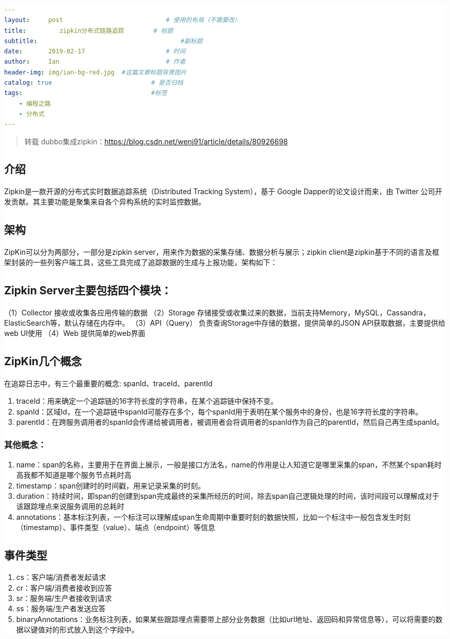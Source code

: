 ```yaml
---
layout:     post             				# 使用的布局（不需要改）
title:         zipkin分布式链路追踪        # 标题 
subtitle:    					  				#副标题
date:       2019-02-17  					# 时间
author:     Ian                  			# 作者
header-img: img/ian-bg-red.jpg	#这篇文章标题背景图片
catalog: true                        	# 是否归档
tags:                              		#标签
    - 编程之路
    - 分布式
---
```


> 转载 dubbo集成zipkin：https://blog.csdn.net/wenj91/article/details/80926698

## 介绍 

Zipkin是一款开源的分布式实时数据追踪系统（Distributed Tracking System），基于 Google Dapper的论文设计而来，由 Twitter 公司开发贡献。其主要功能是聚集来自各个异构系统的实时监控数据。

## 架构
ZipKin可以分为两部分，一部分是zipkin server，用来作为数据的采集存储、数据分析与展示；zipkin client是zipkin基于不同的语言及框架封装的一些列客户端工具，这些工具完成了追踪数据的生成与上报功能，架构如下：

## Zipkin Server主要包括四个模块：
（1）Collector 接收或收集各应用传输的数据
（2）Storage 存储接受或收集过来的数据，当前支持Memory，MySQL，Cassandra，ElasticSearch等，默认存储在内存中。
（3）API（Query） 负责查询Storage中存储的数据，提供简单的JSON API获取数据，主要提供给web UI使用
（4）Web 提供简单的web界面
## ZipKin几个概念
在追踪日志中，有三个最重要的概念: spanId、traceId、parentId
1. traceId：用来确定一个追踪链的16字符长度的字符串，在某个追踪链中保持不变。
2. spanId：区域Id，在一个追踪链中spanId可能存在多个，每个spanId用于表明在某个服务中的身份，也是16字符长度的字符串。
3. parentId：在跨服务调用者的spanId会传递给被调用者，被调用者会将调用者的spanId作为自己的parentId，然后自己再生成spanId。
### 其他概念：
1. name：span的名称，主要用于在界面上展示，一般是接口方法名，name的作用是让人知道它是哪里采集的span，不然某个span耗时高我都不知道是哪个服务节点耗时高
2. timestamp：span创建时的时间戳，用来记录采集的时刻。
3. duration：持续时间，即span的创建到span完成最终的采集所经历的时间，除去span自己逻辑处理的时间，该时间段可以理解成对于该跟踪埋点来说服务调用的总耗时
4. annotations：基本标注列表，一个标注可以理解成span生命周期中重要时刻的数据快照，比如一个标注中一般包含发生时刻（timestamp）、事件类型（value）、端点（endpoint）等信息

## 事件类型
1. cs：客户端/消费者发起请求
2. cr：客户端/消费者接收到应答
3. sr：服务端/生产者接收到请求
4. ss：服务端/生产者发送应答
5. binaryAnnotations：业务标注列表，如果某些跟踪埋点需要带上部分业务数据（比如url地址、返回码和异常信息等），可以将需要的数据以键值对的形式放入到这个字段中。
